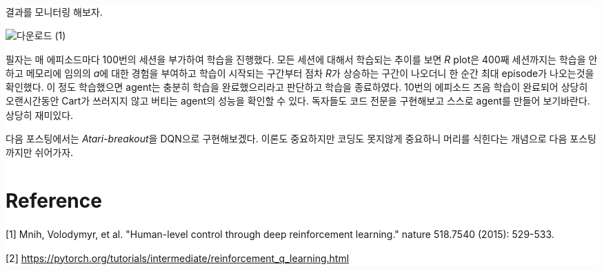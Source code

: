 결과를 모니터링 해보자.

![다운로드 (1)](https://user-images.githubusercontent.com/40904225/147738152-ffc4238c-633b-485a-9199-029a56599345.png)

필자는 매 에피소드마다 100번의 세션을 부가하여 학습을 진행했다. 모든 세션에 대해서 학습되는 추이를 보면 $R$ plot은 400째 세션까지는 학습을 안하고 메모리에 임의의 $a$에 대한 경험을 부여하고 학습이 시작되는 구간부터 점차 $R$가 상승하는 구간이 나오더니 한 순간 최대 episode가 나오는것을 확인했다. 이 정도 학습했으면 agent는 충분히 학습을 완료했으리라고 판단하고 학습을 종료하였다. 10번의 에피소드 즈음 학습이 완료되어 상당히 오랜시간동안 Cart가 쓰러지지 않고 버티는 agent의 성능을 확인할 수 있다. 독자들도 코드 전문을 구현해보고 스스로 agent를 만들어 보기바란다. 상당히 재미있다.

다음 포스팅에서는 *Atari-breakout*을 DQN으로 구현해보겠다. 이론도 중요하지만 코딩도 못지않게 중요하니 머리를 식힌다는 개념으로 다음 포스팅까지만 쉬어가자.

# Reference

[1] Mnih, Volodymyr, et al. "Human-level control through deep reinforcement learning." nature 518.7540 (2015): 529-533.

[2] https://pytorch.org/tutorials/intermediate/reinforcement_q_learning.html

